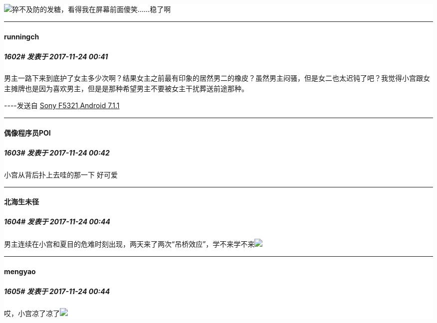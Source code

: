 

<img src="https://static.saraba1st.com/image/smiley/face2017/018.png" referrerpolicy="no-referrer">猝不及防的发糖，看得我在屏幕前面傻笑……稳了啊







*****

####  runningch  
##### 1602#       发表于 2017-11-24 00:41




 男主一路下来到底护了女主多少次啊？结果女主之前最有印象的居然男二的橡皮？虽然男主闷骚，但是女二也太迟钝了吧？我觉得小宫跟女主摊牌也是因为喜欢男主，但是是那种希望男主不要被女主干扰葬送前途那种。


----发送自 [Sony F5321,Android 7.1.1](http://stage1.5j4m.com/?1.29)







*****

####  偶像程序员POI  
##### 1603#       发表于 2017-11-24 00:42




小宫从背后扑上去哇的那一下 好可爱







*****

####  北海生未径  
##### 1604#       发表于 2017-11-24 00:44




男主连续在小宫和夏目的危难时刻出现，两天来了两次“吊桥效应”，学不来学不来<img src="https://static.saraba1st.com/image/smiley/face2017/065.png" referrerpolicy="no-referrer">







*****

####  mengyao  
##### 1605#       发表于 2017-11-24 00:44




哎，小宫凉了凉了<img src="https://static.saraba1st.com/image/smiley/face2017/140.png" referrerpolicy="no-referrer">
